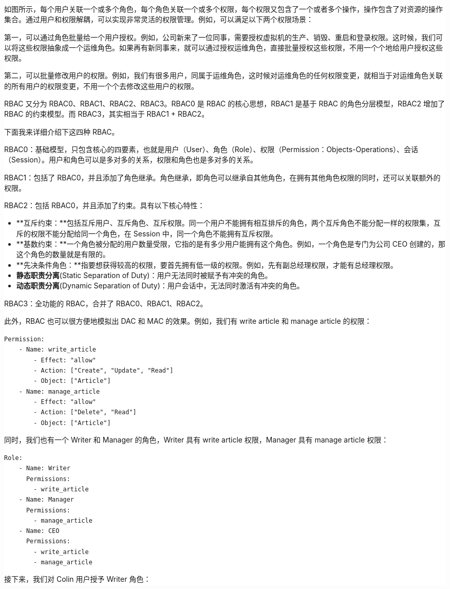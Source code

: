 如图所示，每个用户关联一个或多个角色，每个角色关联一个或多个权限，每个权限又包含了一个或者多个操作，操作包含了对资源的操作集合。通过用户和权限解耦，可以实现非常灵活的权限管理。例如，可以满足以下两个权限场景：

第一，可以通过角色批量给一个用户授权。例如，公司新来了一位同事，需要授权虚拟机的生产、销毁、重启和登录权限。这时候，我们可以将这些权限抽象成一个运维角色。如果再有新同事来，就可以通过授权运维角色，直接批量授权这些权限，不用一个个地给用户授权这些权限。

第二，可以批量修改用户的权限。例如，我们有很多用户，同属于运维角色，这时候对运维角色的任何权限变更，就相当于对运维角色关联的所有用户的权限变更，不用一个个去修改这些用户的权限。

RBAC 又分为 RBAC0、RBAC1、RBAC2、RBAC3。RBAC0 是 RBAC 的核心思想，RBAC1 是基于 RBAC 的角色分层模型，RBAC2 增加了 RBAC 的约束模型。而 RBAC3，其实相当于 RBAC1 + RBAC2。

下面我来详细介绍下这四种 RBAC。

RBAC0：基础模型，只包含核心的四要素，也就是用户（User）、角色（Role）、权限（Permission：Objects-Operations）、会话（Session）。用户和角色可以是多对多的关系，权限和角色也是多对多的关系。

RBAC1：包括了 RBAC0，并且添加了角色继承。角色继承，即角色可以继承自其他角色，在拥有其他角色权限的同时，还可以关联额外的权限。

RBAC2：包括 RBAC0，并且添加了约束。具有以下核心特性：

* **互斥约束：**包括互斥用户、互斥角色、互斥权限。同一个用户不能拥有相互排斥的角色，两个互斥角色不能分配一样的权限集，互斥的权限不能分配给同一个角色，在 Session 中，同一个角色不能拥有互斥权限。
* **基数约束：**一个角色被分配的用户数量受限，它指的是有多少用户能拥有这个角色。例如，一个角色是专门为公司 CEO 创建的，那这个角色的数量就是有限的。
* **先决条件角色：**指要想获得较高的权限，要首先拥有低一级的权限。例如，先有副总经理权限，才能有总经理权限。
* **静态职责分离**\(Static Separation of Duty\)：用户无法同时被赋予有冲突的角色。
* **动态职责分离**\(Dynamic Separation of Duty\)：用户会话中，无法同时激活有冲突的角色。

RBAC3：全功能的 RBAC，合并了 RBAC0、RBAC1、RBAC2。

此外，RBAC 也可以很方便地模拟出 DAC 和 MAC 的效果。例如，我们有 write article 和 manage article 的权限：

    Permission:
        - Name: write_article
            - Effect: "allow"
            - Action: ["Create", "Update", "Read"]
            - Object: ["Article"]
        - Name: manage_article
            - Effect: "allow"
            - Action: ["Delete", "Read"]
            - Object: ["Article"]
    

同时，我们也有一个 Writer 和 Manager 的角色，Writer 具有 write article 权限，Manager 具有 manage article 权限：

    Role:
        - Name: Writer
          Permissions:
            - write_article
        - Name: Manager
          Permissions:
            - manage_article
        - Name: CEO
          Permissions:
            - write_article
            - manage_article
    

接下来，我们对 Colin 用户授予 Writer 角色：
